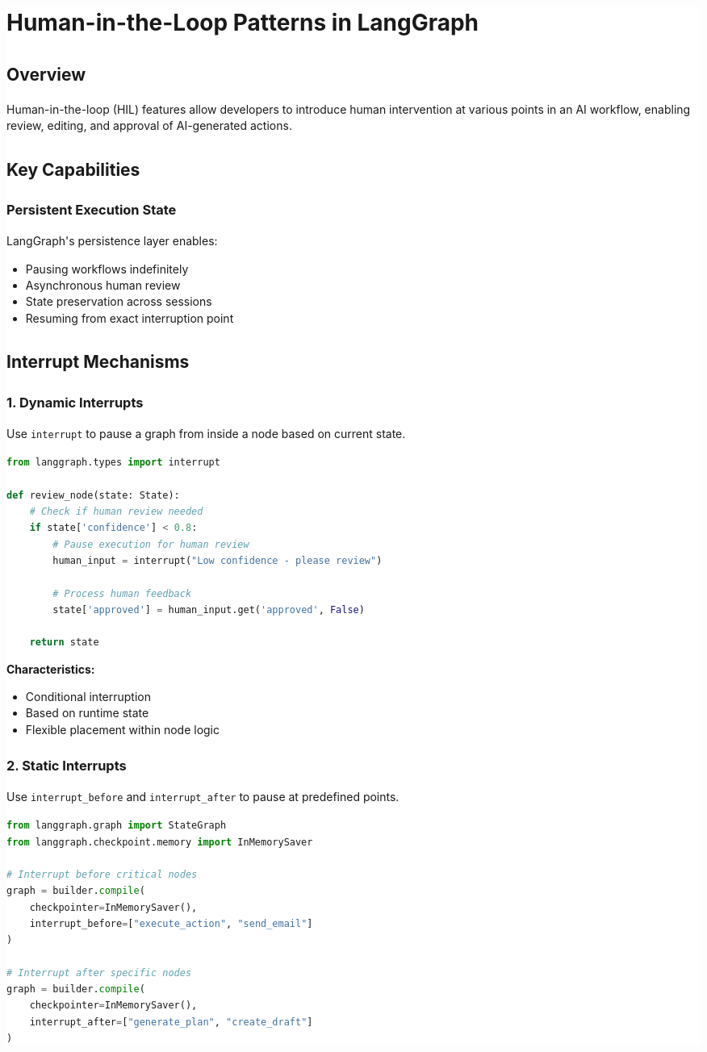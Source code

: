 # Human-in-the-Loop Patterns in LangGraph

## Overview

Human-in-the-loop (HIL) features allow developers to introduce human intervention at various points in an AI workflow, enabling review, editing, and approval of AI-generated actions.

## Key Capabilities

### Persistent Execution State

LangGraph's persistence layer enables:
- Pausing workflows indefinitely
- Asynchronous human review
- State preservation across sessions
- Resuming from exact interruption point

## Interrupt Mechanisms

### 1. Dynamic Interrupts

Use `interrupt` to pause a graph from inside a node based on current state.

```python
from langgraph.types import interrupt

def review_node(state: State):
    # Check if human review needed
    if state['confidence'] < 0.8:
        # Pause execution for human review
        human_input = interrupt("Low confidence - please review")

        # Process human feedback
        state['approved'] = human_input.get('approved', False)

    return state
```

**Characteristics:**
- Conditional interruption
- Based on runtime state
- Flexible placement within node logic

### 2. Static Interrupts

Use `interrupt_before` and `interrupt_after` to pause at predefined points.

```python
from langgraph.graph import StateGraph
from langgraph.checkpoint.memory import InMemorySaver

# Interrupt before critical nodes
graph = builder.compile(
    checkpointer=InMemorySaver(),
    interrupt_before=["execute_action", "send_email"]
)

# Interrupt after specific nodes
graph = builder.compile(
    checkpointer=InMemorySaver(),
    interrupt_after=["generate_plan", "create_draft"]
)
```

